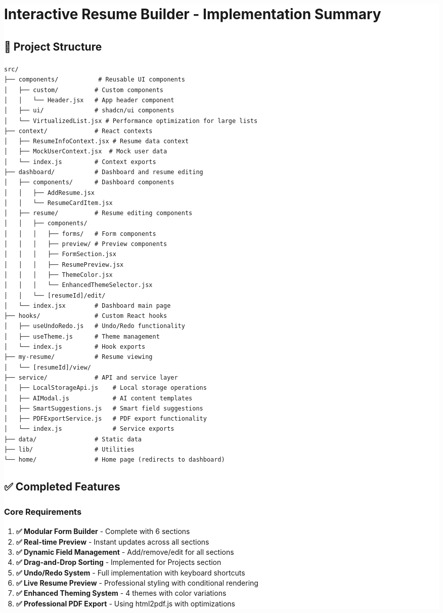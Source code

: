 # Interactive Resume Builder - Implementation Summary

## 📁 Project Structure

```
src/
├── components/           # Reusable UI components
│   ├── custom/          # Custom components
│   │   └── Header.jsx   # App header component
│   ├── ui/              # shadcn/ui components
│   └── VirtualizedList.jsx # Performance optimization for large lists
├── context/             # React contexts
│   ├── ResumeInfoContext.jsx # Resume data context
│   ├── MockUserContext.jsx  # Mock user data
│   └── index.js         # Context exports
├── dashboard/           # Dashboard and resume editing
│   ├── components/      # Dashboard components
│   │   ├── AddResume.jsx
│   │   └── ResumeCardItem.jsx
│   ├── resume/          # Resume editing components
│   │   ├── components/
│   │   │   ├── forms/   # Form components
│   │   │   ├── preview/ # Preview components
│   │   │   ├── FormSection.jsx
│   │   │   ├── ResumePreview.jsx
│   │   │   ├── ThemeColor.jsx
│   │   │   └── EnhancedThemeSelector.jsx
│   │   └── [resumeId]/edit/
│   └── index.jsx        # Dashboard main page
├── hooks/               # Custom React hooks
│   ├── useUndoRedo.js   # Undo/Redo functionality
│   ├── useTheme.js      # Theme management
│   └── index.js         # Hook exports
├── my-resume/           # Resume viewing
│   └── [resumeId]/view/
├── service/             # API and service layer
│   ├── LocalStorageApi.js    # Local storage operations
│   ├── AIModal.js            # AI content templates
│   ├── SmartSuggestions.js   # Smart field suggestions
│   ├── PDFExportService.js   # PDF export functionality
│   └── index.js              # Service exports
├── data/                # Static data
├── lib/                 # Utilities
└── home/                # Home page (redirects to dashboard)
```

## ✅ Completed Features

### Core Requirements
1. **✅ Modular Form Builder** - Complete with 6 sections
2. **✅ Real-time Preview** - Instant updates across all sections
3. **✅ Dynamic Field Management** - Add/remove/edit for all sections
4. **✅ Drag-and-Drop Sorting** - Implemented for Projects section
5. **✅ Undo/Redo System** - Full implementation with keyboard shortcuts
6. **✅ Live Resume Preview** - Professional styling with conditional rendering
7. **✅ Enhanced Theming System** - 4 themes with color variations
8. **✅ Professional PDF Export** - Using html2pdf.js with optimizations
